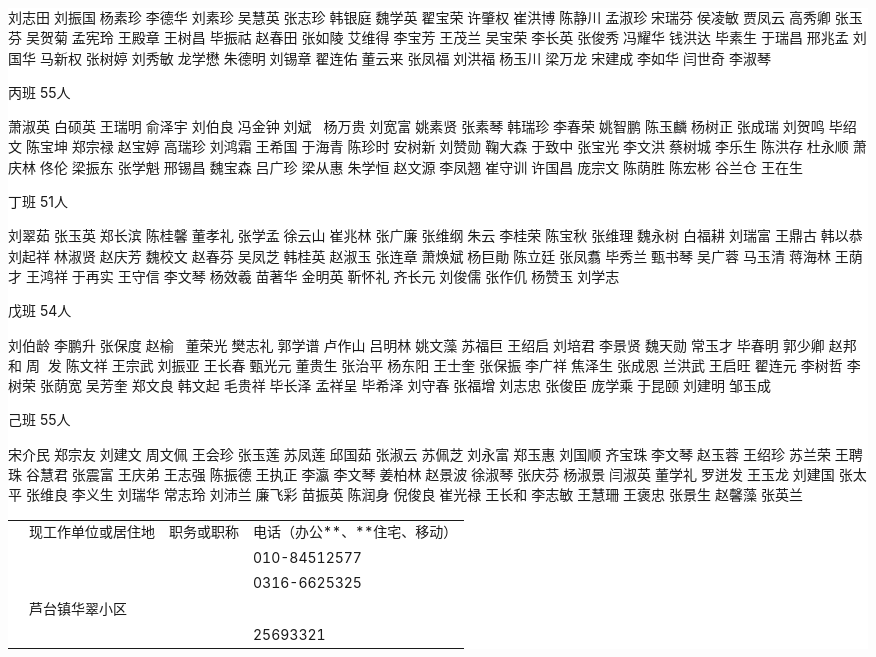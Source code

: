 刘志田 刘振国 杨素珍 李德华 刘素珍 吴慧英 张志珍 韩银庭 魏学英 翟宝荣 许肇权 崔洪博 陈静川
孟淑珍 宋瑞芬 侯凌敏 贾凤云 高秀卿 张玉芬 吴贺菊 孟宪玲 王殿章 王树昌 毕振祜 赵春田 张如陵
艾维得 李宝芳 王茂兰 吴宝荣 李长英 张俊秀 冯耀华 钱洪达 毕素生 于瑞昌 邢兆孟 刘国华 马新权
张树婷 刘秀敏 龙学懋 朱德明 刘锡章 翟连佑 董云来 张凤福 刘洪福 杨玉川 梁万龙 宋建成 李如华
闫世奇 李淑琴

丙班 55人

萧淑英 白硕英 王瑞明 俞泽宇 刘伯良 冯金钟 刘斌   杨万贵 刘宽富 姚素贤 张素琴 韩瑞珍 李春荣
姚智鹏 陈玉麟 杨树正 张成瑞 刘贺鸣 毕绍文 陈宝坤 郑宗禄 赵宝婷 高瑞珍 刘鸿霜 王希国 于海青
陈珍时 安树新 刘赞勋 鞠大森 于致中 张宝光 李文洪 蔡树城 李乐生 陈洪存 杜永顺 萧庆林 佟伦
梁振东 张学魁 邢锡昌 魏宝森 吕广珍 梁从惠 朱学恒 赵文源 李凤翘 崔守训 许国昌 庞宗文 陈荫胜
陈宏彬 谷兰仓 王在生

丁班 51人

刘翠茹 张玉英 郑长滨 陈桂馨 董孝礼 张学孟 徐云山 崔兆林 张广廉 张维纲 朱云 李桂荣 陈宝秋 张维理 魏永树 白福耕 刘瑞富 王鼎古 韩以恭 刘起祥 林淑贤 赵庆芳 魏校文 赵春芬 吴凤芝 韩桂英 赵淑玉 张连章 萧焕斌 杨巨勛 陈立廷 张凤翥 毕秀兰 甄书琴 吴广蓉 马玉清 蒋海林 王荫才 王鸿祥 于再实 王守信 李文琴 杨效羲 苗著华 金明英 靳怀礼 齐长元 刘俊儒 张作仉 杨赞玉 刘学志

戊班 54人

刘伯龄 李鹏升 张保度 赵榆   董荣光 樊志礼 郭学谱 卢作山 吕明林 姚文藻 苏福巨 王绍启 刘培君
李景贤 魏天勋 常玉才 毕春明 郭少卿 赵邦和 周  发 陈文祥 王宗武 刘振亚 王长春 甄光元 董贵生
张治平 杨东阳 王士奎 张保振 李广祥 焦泽生 张成恩 兰洪武 王启旺 翟连元 李树哲 李树荣 张荫宽
吴芳奎 郑文良 韩文起 毛贵祥 毕长泽 孟祥呈 毕希泽 刘守春 张福增 刘志忠 张俊臣 庞学乘 于昆颐
刘建明 邹玉成

己班 55人

宋介民 郑宗友 刘建文 周文佩 王会珍 张玉莲 苏凤莲 邱国茹 张淑云 苏佩芝 刘永富 郑玉惠 刘国顺
齐宝珠 李文琴 赵玉蓉 王绍珍 苏兰荣 王聘珠 谷慧君 张震富 王庆弟 王志强 陈振德 王执正 李瀛
李文琴 姜柏林 赵景波 徐淑琴 张庆芬 杨淑景 闫淑英 董学礼 罗迸发 王玉龙 刘建国 张太平 张维良
李义生 刘瑞华 常志玲 刘沛兰 廉飞彩 苗振英 陈润身 倪俊良 崔光禄 王长和 李志敏 王慧珊 王褒忠
张景生 赵馨藻 张英兰
<table id="table44">
<tbody>
<tr>
<td></td>
<td>现工作单位或居住地</td>
<td>职务或职称</td>
<td>电话（办公**、**住宅、移动）</td>
</tr>
<tr>
<td></td>
<td></td>
<td></td>
<td>010-84512577</td>
</tr>
<tr>
<td></td>
<td></td>
<td></td>
<td>0316-6625325</td>
</tr>
<tr>
<td></td>
<td>芦台镇华翠小区</td>
<td></td>
<td></td>
</tr>
<tr>
<td></td>
<td></td>
<td></td>
<td>25693321</td>
</tr>